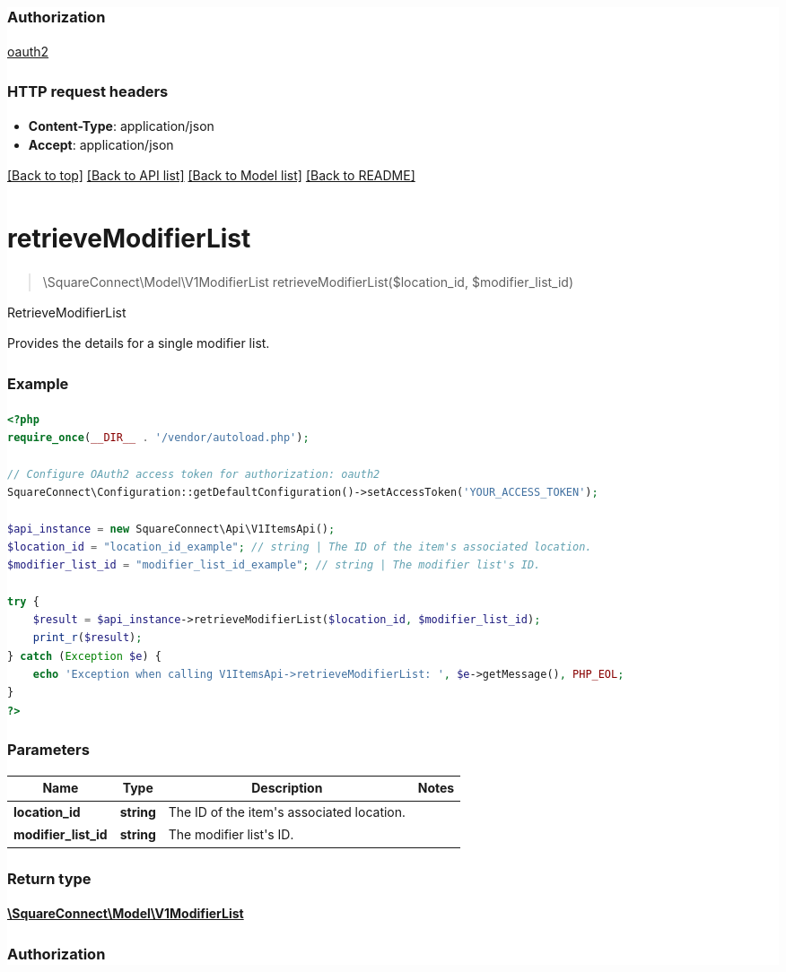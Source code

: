 ### Authorization

[oauth2](../../README.md#oauth2)

### HTTP request headers

 - **Content-Type**: application/json
 - **Accept**: application/json

[[Back to top]](#) [[Back to API list]](../../README.md#documentation-for-api-endpoints) [[Back to Model list]](../../README.md#documentation-for-models) [[Back to README]](../../README.md)

# **retrieveModifierList**
> \SquareConnect\Model\V1ModifierList retrieveModifierList($location_id, $modifier_list_id)

RetrieveModifierList

Provides the details for a single modifier list.

### Example
```php
<?php
require_once(__DIR__ . '/vendor/autoload.php');

// Configure OAuth2 access token for authorization: oauth2
SquareConnect\Configuration::getDefaultConfiguration()->setAccessToken('YOUR_ACCESS_TOKEN');

$api_instance = new SquareConnect\Api\V1ItemsApi();
$location_id = "location_id_example"; // string | The ID of the item's associated location.
$modifier_list_id = "modifier_list_id_example"; // string | The modifier list's ID.

try {
    $result = $api_instance->retrieveModifierList($location_id, $modifier_list_id);
    print_r($result);
} catch (Exception $e) {
    echo 'Exception when calling V1ItemsApi->retrieveModifierList: ', $e->getMessage(), PHP_EOL;
}
?>
```

### Parameters

Name | Type | Description  | Notes
------------- | ------------- | ------------- | -------------
 **location_id** | **string**| The ID of the item&#39;s associated location. |
 **modifier_list_id** | **string**| The modifier list&#39;s ID. |

### Return type

[**\SquareConnect\Model\V1ModifierList**](../Model/V1ModifierList.md)

### Authorization
